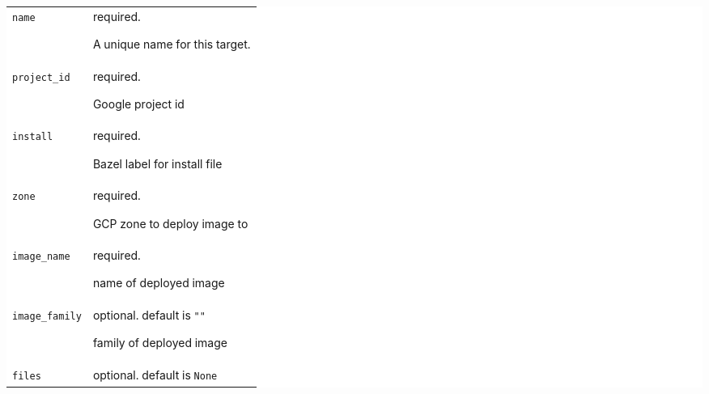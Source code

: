 <table class="params-table">
  <colgroup>
    <col class="col-param" />
    <col class="col-description" />
  </colgroup>
  <tbody>
    <tr id="assemble_gcp-name">
      <td><code>name</code></td>
      <td>
        required.
        <p>
          A unique name for this target.
        </p>
      </td>
    </tr>
    <tr id="assemble_gcp-project_id">
      <td><code>project_id</code></td>
      <td>
        required.
        <p>
          Google project id
        </p>
      </td>
    </tr>
    <tr id="assemble_gcp-install">
      <td><code>install</code></td>
      <td>
        required.
        <p>
          Bazel label for install file
        </p>
      </td>
    </tr>
    <tr id="assemble_gcp-zone">
      <td><code>zone</code></td>
      <td>
        required.
        <p>
          GCP zone to deploy image to
        </p>
      </td>
    </tr>
    <tr id="assemble_gcp-image_name">
      <td><code>image_name</code></td>
      <td>
        required.
        <p>
          name of deployed image
        </p>
      </td>
    </tr>
    <tr id="assemble_gcp-image_family">
      <td><code>image_family</code></td>
      <td>
        optional. default is <code>""</code>
        <p>
          family of deployed image
        </p>
      </td>
    </tr>
    <tr id="assemble_gcp-files">
      <td><code>files</code></td>
      <td>
        optional. default is <code>None</code>